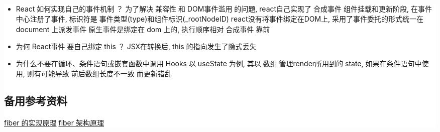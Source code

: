 - React 如何实现自己的事件机制 ？
  为了解决 兼容性 和 DOM事件滥用 的问题, react自己实现了 合成事件
  组件挂载和更新阶段, 在事件中心注册了事件, 标识符是 事件类型(type)和组件标识(_rootNodeID)
  react没有将事件绑定在DOM上, 采用了事件委托的形式统一在 document 上派发事件
  原生事件是绑定在 dom 上的, 执行顺序相对 合成事件 靠前

- 为何 React事件 要自己绑定 this ？
  JSX在转换后, this 的指向发生了隐式丢失

- 为什么不要在循环、条件语句或嵌套函数中调用 Hooks
  以 useState 为例, 其以 数组 管理render所用到的 state, 如果在条件语句中使用, 则有可能导致 前后数组长度不一致 而更新错乱



## 备用参考资料
[fiber 的实现原理](https://www.cnblogs.com/dennisj/p/13183332.html)
[fiber 架构原理](https://zhuanlan.zhihu.com/p/525244896)
